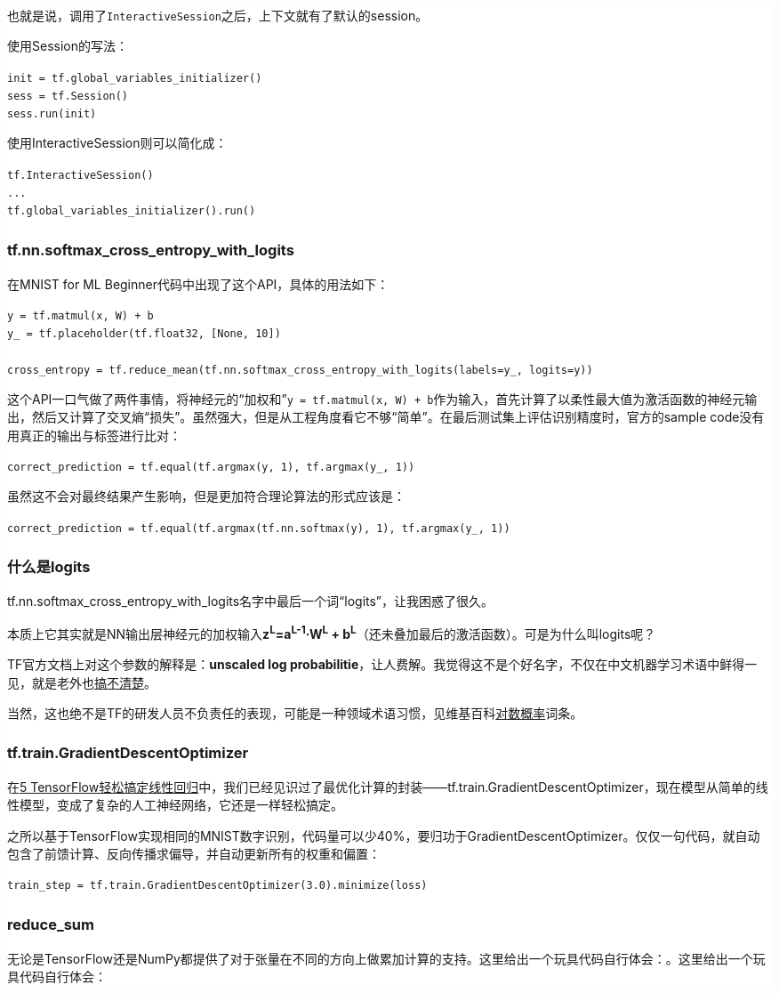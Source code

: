 也就是说，调用了`InteractiveSession`之后，上下文就有了默认的session。

使用Session的写法：

	init = tf.global_variables_initializer()
	sess = tf.Session()
	sess.run(init)

使用InteractiveSession则可以简化成：

	tf.InteractiveSession()
	...
	tf.global_variables_initializer().run()

### tf.nn.softmax_cross_entropy_with_logits

在MNIST for ML Beginner代码中出现了这个API，具体的用法如下：

	y = tf.matmul(x, W) + b
    y_ = tf.placeholder(tf.float32, [None, 10])

	cross_entropy = tf.reduce_mean(tf.nn.softmax_cross_entropy_with_logits(labels=y_, logits=y))

这个API一口气做了两件事情，将神经元的“加权和”`y = tf.matmul(x, W) + b`作为输入，首先计算了以柔性最大值为激活函数的神经元输出，然后又计算了交叉熵“损失”。虽然强大，但是从工程角度看它不够“简单”。在最后测试集上评估识别精度时，官方的sample code没有用真正的输出与标签进行比对：

    correct_prediction = tf.equal(tf.argmax(y, 1), tf.argmax(y_, 1))

虽然这不会对最终结果产生影响，但是更加符合理论算法的形式应该是：

	correct_prediction = tf.equal(tf.argmax(tf.nn.softmax(y), 1), tf.argmax(y_, 1))

### 什么是logits

tf.nn.softmax_cross_entropy_with_logits名字中最后一个词“logits”，让我困惑了很久。

本质上它其实就是NN输出层神经元的加权输入**z<sup>L</sup>=a<sup>L-1</sup>·W<sup>L</sup> + b<sup>L</sup>**（还未叠加最后的激活函数）。可是为什么叫logits呢？

TF官方文档上对这个参数的解释是：**unscaled log probabilitie**，让人费解。我觉得这不是个好名字，不仅在中文机器学习术语中鲜得一见，就是老外也[搞不清楚](https://stackoverflow.com/questions/40871797/tensorflow-softmax-cross-entropy-with-logits-asks-for-unscaled-log-probabilities)。

当然，这也绝不是TF的研发人员不负责任的表现，可能是一种领域术语习惯，见维基百科[对数概率](https://en.wikipedia.org/wiki/Log_probability)词条。

### tf.train.GradientDescentOptimizer

在[5 TensorFlow轻松搞定线性回归](./5-TensorFlow轻松搞定线性回归.md)中，我们已经见识过了最优化计算的封装——tf.train.GradientDescentOptimizer，现在模型从简单的线性模型，变成了复杂的人工神经网络，它还是一样轻松搞定。

之所以基于TensorFlow实现相同的MNIST数字识别，代码量可以少40%，要归功于GradientDescentOptimizer。仅仅一句代码，就自动包含了前馈计算、反向传播求偏导，并自动更新所有的权重和偏置：

	train_step = tf.train.GradientDescentOptimizer(3.0).minimize(loss)


### reduce_sum

无论是TensorFlow还是NumPy都提供了对于张量在不同的方向上做累加计算的支持。这里给出一个玩具代码自行体会：。这里给出一个玩具代码自行体会：
